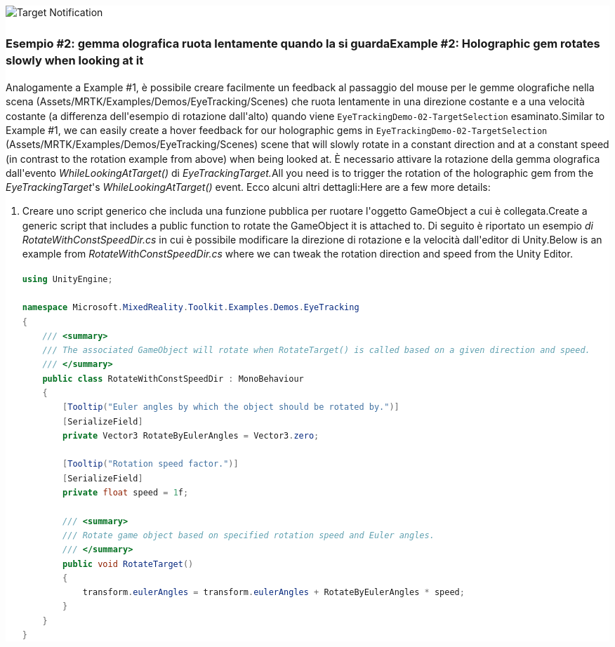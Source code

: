 <img src="../../images/eye-tracking/mrtk_et_EyeTrackingTarget_Notification.jpg" width="750" alt="Target Notification">

### <a name="example-2-holographic-gem-rotates-slowly-when-looking-at-it"></a><span data-ttu-id="6b8d5-202">Esempio #2: gemma olografica ruota lentamente quando la si guarda</span><span class="sxs-lookup"><span data-stu-id="6b8d5-202">Example #2: Holographic gem rotates slowly when looking at it</span></span>

<span data-ttu-id="6b8d5-203">Analogamente a Example #1, è possibile creare facilmente un feedback al passaggio del mouse per le gemme olografiche nella scena (Assets/MRTK/Examples/Demos/EyeTracking/Scenes) che ruota lentamente in una direzione costante e a una velocità costante (a differenza dell'esempio di rotazione dall'alto) quando viene `EyeTrackingDemo-02-TargetSelection` esaminato.</span><span class="sxs-lookup"><span data-stu-id="6b8d5-203">Similar to Example #1, we can easily create a hover feedback for our holographic gems in `EyeTrackingDemo-02-TargetSelection` (Assets/MRTK/Examples/Demos/EyeTracking/Scenes) scene that will slowly rotate in a constant direction and at a constant speed (in contrast to the rotation example from above) when being looked at.</span></span> <span data-ttu-id="6b8d5-204">È necessario attivare la rotazione della gemma olografica dall'evento _WhileLookingAtTarget()_ di _EyeTrackingTarget._</span><span class="sxs-lookup"><span data-stu-id="6b8d5-204">All you need is to trigger the rotation of the holographic gem from the _EyeTrackingTarget_'s _WhileLookingAtTarget()_ event.</span></span> <span data-ttu-id="6b8d5-205">Ecco alcuni altri dettagli:</span><span class="sxs-lookup"><span data-stu-id="6b8d5-205">Here are a few more details:</span></span>

1. <span data-ttu-id="6b8d5-206">Creare uno script generico che includa una funzione pubblica per ruotare l'oggetto GameObject a cui è collegata.</span><span class="sxs-lookup"><span data-stu-id="6b8d5-206">Create a generic script that includes a public function to rotate the GameObject it is attached to.</span></span> <span data-ttu-id="6b8d5-207">Di seguito è riportato un esempio _di RotateWithConstSpeedDir.cs_ in cui è possibile modificare la direzione di rotazione e la velocità dall'editor di Unity.</span><span class="sxs-lookup"><span data-stu-id="6b8d5-207">Below is an example from _RotateWithConstSpeedDir.cs_ where we can tweak the rotation direction and speed from the Unity Editor.</span></span>

    ```c#
    using UnityEngine;

    namespace Microsoft.MixedReality.Toolkit.Examples.Demos.EyeTracking
    {
        /// <summary>
        /// The associated GameObject will rotate when RotateTarget() is called based on a given direction and speed.
        /// </summary>
        public class RotateWithConstSpeedDir : MonoBehaviour
        {
            [Tooltip("Euler angles by which the object should be rotated by.")]
            [SerializeField]
            private Vector3 RotateByEulerAngles = Vector3.zero;

            [Tooltip("Rotation speed factor.")]
            [SerializeField]
            private float speed = 1f;

            /// <summary>
            /// Rotate game object based on specified rotation speed and Euler angles.
            /// </summary>
            public void RotateTarget()
            {
                transform.eulerAngles = transform.eulerAngles + RotateByEulerAngles * speed;
            }
        }
    }
    ```
